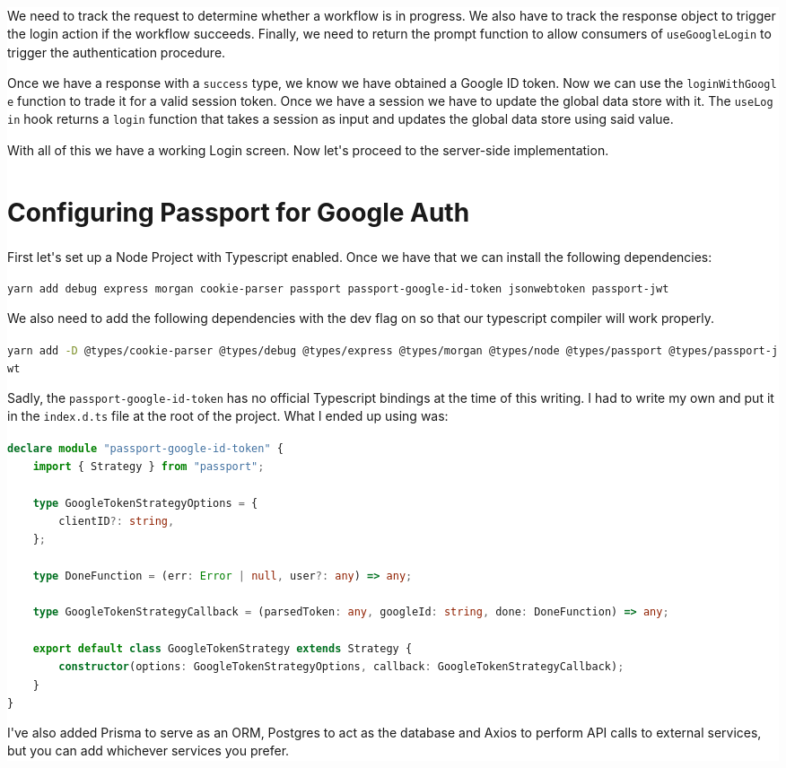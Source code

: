 We need to track the request to determine whether a workflow is in progress. We also have to track the response object to trigger the login action if the workflow succeeds. Finally, we need to return the prompt function to allow consumers of `useGoogleLogin` to trigger the authentication procedure.

Once we have a response with a `success` type, we know we have obtained a Google ID token. Now we can use the `loginWithGoogle` function to trade it for a valid session token. Once we have a session we have to update the global data store with it. The `useLogin` hook returns a `login` function that takes a session as input and updates the global data store using said value.

With all of this we have a working Login screen. Now let's proceed to the server-side implementation.

# Configuring Passport for Google Auth

First let's set up a Node Project with Typescript enabled. Once we have that we can install the following dependencies:

```bash
yarn add debug express morgan cookie-parser passport passport-google-id-token jsonwebtoken passport-jwt
```

We also need to add the following dependencies with the dev flag on so that our typescript compiler will work properly.

```bash
yarn add -D @types/cookie-parser @types/debug @types/express @types/morgan @types/node @types/passport @types/passport-jwt
```

Sadly, the `passport-google-id-token` has no official Typescript bindings at the time of this writing. I had to write my own and put it in the `index.d.ts` file at the root of the project. What I ended up using was:

```ts
declare module "passport-google-id-token" {
    import { Strategy } from "passport";
    
    type GoogleTokenStrategyOptions = {
        clientID?: string,
    };

    type DoneFunction = (err: Error | null, user?: any) => any;

    type GoogleTokenStrategyCallback = (parsedToken: any, googleId: string, done: DoneFunction) => any;

    export default class GoogleTokenStrategy extends Strategy {
        constructor(options: GoogleTokenStrategyOptions, callback: GoogleTokenStrategyCallback);
    }
}
```
I've also added Prisma to serve as an ORM, Postgres to act as the database and Axios to perform API calls to external services, but you can add whichever services you prefer.
